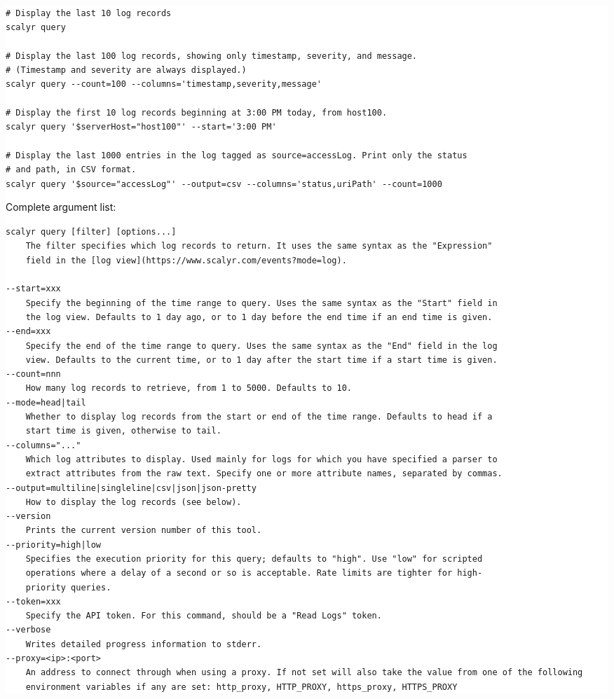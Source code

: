    # Display the last 10 log records
    scalyr query

    # Display the last 100 log records, showing only timestamp, severity, and message.
    # (Timestamp and severity are always displayed.)
    scalyr query --count=100 --columns='timestamp,severity,message'

    # Display the first 10 log records beginning at 3:00 PM today, from host100.
    scalyr query '$serverHost="host100"' --start='3:00 PM'

    # Display the last 1000 entries in the log tagged as source=accessLog. Print only the status
    # and path, in CSV format.
    scalyr query '$source="accessLog"' --output=csv --columns='status,uriPath' --count=1000

Complete argument list:

    scalyr query [filter] [options...]
        The filter specifies which log records to return. It uses the same syntax as the "Expression"
        field in the [log view](https://www.scalyr.com/events?mode=log).

    --start=xxx
        Specify the beginning of the time range to query. Uses the same syntax as the "Start" field in
        the log view. Defaults to 1 day ago, or to 1 day before the end time if an end time is given.
    --end=xxx
        Specify the end of the time range to query. Uses the same syntax as the "End" field in the log
        view. Defaults to the current time, or to 1 day after the start time if a start time is given.
    --count=nnn
        How many log records to retrieve, from 1 to 5000. Defaults to 10.
    --mode=head|tail
        Whether to display log records from the start or end of the time range. Defaults to head if a
        start time is given, otherwise to tail.
    --columns="..."
        Which log attributes to display. Used mainly for logs for which you have specified a parser to
        extract attributes from the raw text. Specify one or more attribute names, separated by commas.
    --output=multiline|singleline|csv|json|json-pretty
        How to display the log records (see below).
    --version
        Prints the current version number of this tool.
    --priority=high|low
        Specifies the execution priority for this query; defaults to "high". Use "low" for scripted
        operations where a delay of a second or so is acceptable. Rate limits are tighter for high-
        priority queries.
    --token=xxx
        Specify the API token. For this command, should be a "Read Logs" token.
    --verbose
        Writes detailed progress information to stderr.
    --proxy=<ip>:<port>
        An address to connect through when using a proxy. If not set will also take the value from one of the following
        environment variables if any are set: http_proxy, HTTP_PROXY, https_proxy, HTTPS_PROXY
